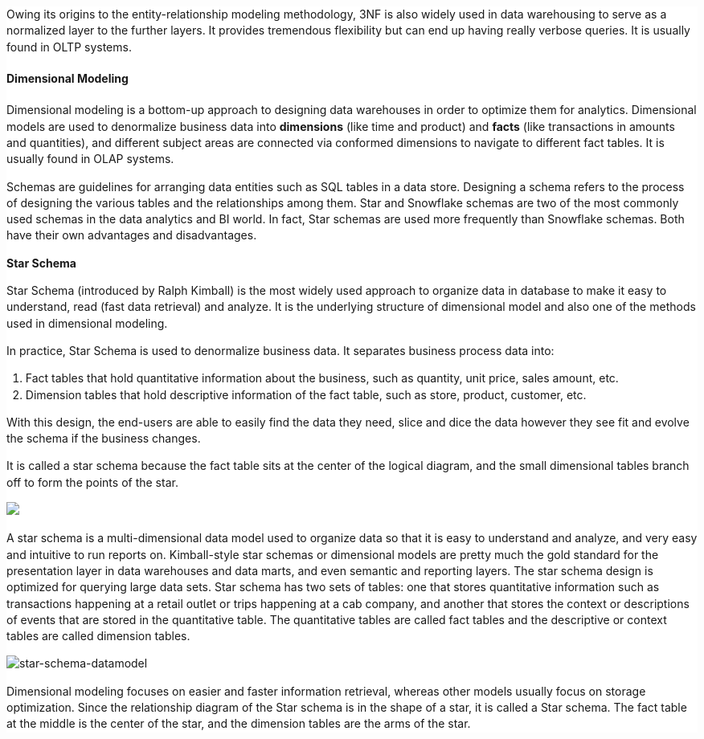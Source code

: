 Owing its origins to the entity-relationship modeling methodology, 3NF is also widely used in data warehousing to serve as a normalized layer to the further layers. It provides tremendous flexibility but can end up having really verbose queries. It is usually found in OLTP systems.

#### Dimensional Modeling

Dimensional modeling is a bottom-up approach to designing data warehouses in order to optimize them for analytics. Dimensional models are used to denormalize business data into **dimensions** (like time and product) and **facts** (like transactions in amounts and quantities), and different subject areas are connected via conformed dimensions to navigate to different fact tables. It is usually found in OLAP systems.

Schemas are guidelines for arranging data entities such as SQL tables in a data store. Designing a schema refers to the process of designing the various tables and the relationships among them. Star and Snowflake schemas are two of the most commonly used schemas in the data analytics and BI world. In fact, Star schemas are used more frequently than Snowflake schemas. Both have their own advantages and disadvantages.

**Star Schema**

Star Schema (introduced by Ralph Kimball) is the most widely used approach to organize data in database to make it easy to understand, read (fast data retrieval) and analyze. It is the underlying structure of dimensional model and also one of the methods used in dimensional modeling.

In practice, Star Schema is used to denormalize business data. It separates business process data into:

1. Fact tables that hold quantitative information about the business, such as quantity, unit price, sales amount, etc.
2. Dimension tables that hold descriptive information of the fact table, such as store, product, customer, etc.

With this design, the end-users are able to easily find the data they need, slice and dice the data however they see fit and evolve the schema if the business changes.

It is called a star schema because the fact table sits at the center of the logical diagram, and the small dimensional tables branch off to form the points of the star.

![](https://user-images.githubusercontent.com/62965911/214235541-66b537aa-4903-40ae-9587-57768efa1bd8.png)

A star schema is a multi-dimensional data model used to organize data so that it is easy to understand and analyze, and very easy and intuitive to run reports on. Kimball-style star schemas or dimensional models are pretty much the gold standard for the presentation layer in data warehouses and data marts, and even semantic and reporting layers. The star schema design is optimized for querying large data sets. Star schema has two sets of tables: one that stores quantitative information such as transactions happening at a retail outlet or trips happening at a cab company, and another that stores the context or descriptions of events that are stored in the quantitative table. The quantitative tables are called fact tables and the descriptive or context tables are called dimension tables.

![star-schema-datamodel](https://user-images.githubusercontent.com/62965911/216760155-70c45f6e-7599-47a3-a337-183262bdff6d.png)

Dimensional modeling focuses on easier and faster information retrieval, whereas other models usually focus on storage optimization. Since the relationship diagram of the Star schema is in the shape of a star, it is called a Star schema. The fact table at the middle is the center of the star, and the dimension tables are the arms of the star.
